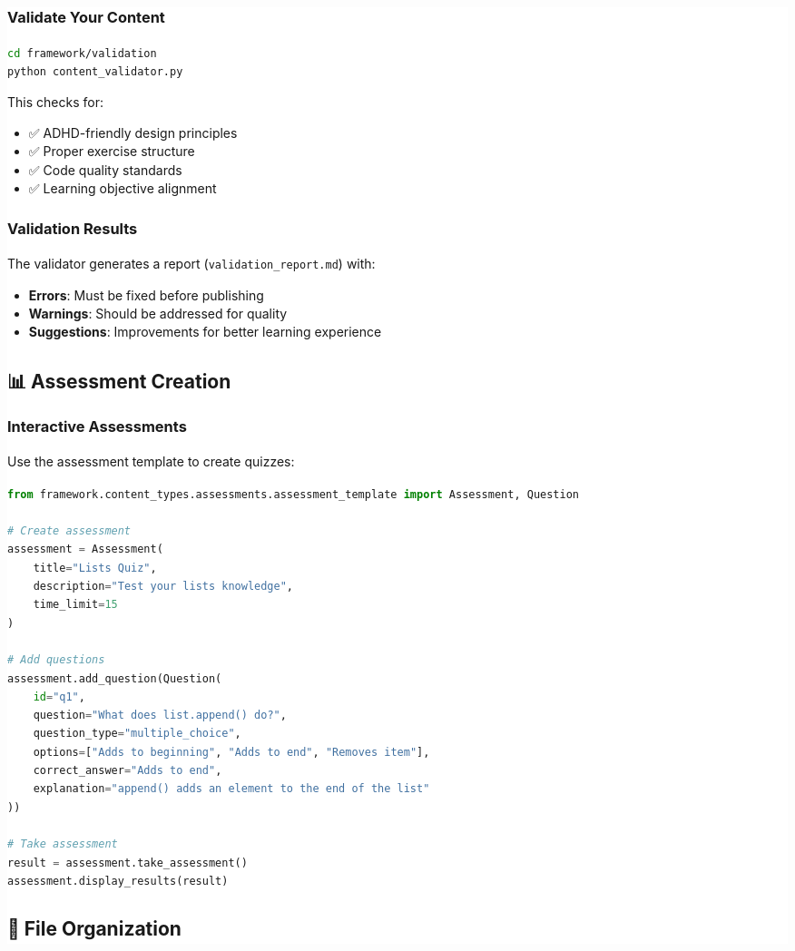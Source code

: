 ### Validate Your Content

```bash
cd framework/validation
python content_validator.py
```

This checks for:
- ✅ ADHD-friendly design principles
- ✅ Proper exercise structure
- ✅ Code quality standards
- ✅ Learning objective alignment

### Validation Results

The validator generates a report (`validation_report.md`) with:
- **Errors**: Must be fixed before publishing
- **Warnings**: Should be addressed for quality
- **Suggestions**: Improvements for better learning experience

## 📊 Assessment Creation

### Interactive Assessments

Use the assessment template to create quizzes:

```python
from framework.content_types.assessments.assessment_template import Assessment, Question

# Create assessment
assessment = Assessment(
    title="Lists Quiz",
    description="Test your lists knowledge",
    time_limit=15
)

# Add questions
assessment.add_question(Question(
    id="q1",
    question="What does list.append() do?",
    question_type="multiple_choice",
    options=["Adds to beginning", "Adds to end", "Removes item"],
    correct_answer="Adds to end",
    explanation="append() adds an element to the end of the list"
))

# Take assessment
result = assessment.take_assessment()
assessment.display_results(result)
```

## 📁 File Organization
